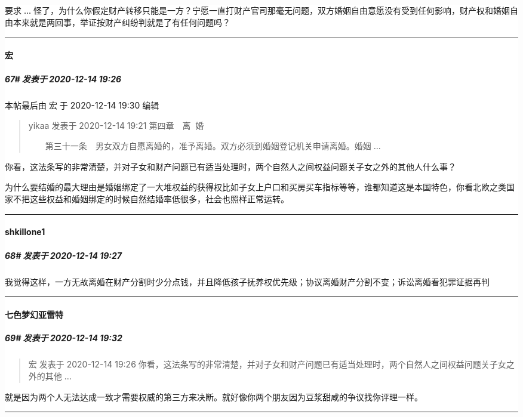 要求 ...</blockquote>
怪了，为什么你假定财产转移只能是一方？宁愿一直打财产官司那毫无问题，双方婚姻自由意愿没有受到任何影响，财产权和婚姻自由本来就是两回事，举证按财产纠纷判就是了有任何问题吗？







*****

####  宏  
##### 67#       发表于 2020-12-14 19:26



 本帖最后由 宏 于 2020-12-14 19:30 编辑 
<blockquote>yikaa 发表于 2020-12-14 19:21
第四章　离  婚


　　第三十一条　男女双方自愿离婚的，准予离婚。双方必须到婚姻登记机关申请离婚。婚姻 ...</blockquote>

你看，这法条写的非常清楚，并对子女和财产问题已有适当处理时，两个自然人之间权益问题关子女之外的其他人什么事？


为什么要结婚的最大理由是婚姻绑定了一大堆权益的获得权比如子女上户口和买房买车指标等等，谁都知道这是本国特色，你看北欧之类国家不把这些权益和婚姻绑定的时候自然结婚率低很多，社会也照样正常运转。







*****

####  shkillone1  
##### 68#       发表于 2020-12-14 19:27




我觉得这样，一方无故离婚在财产分割时少分点钱，并且降低孩子抚养权优先级；协议离婚财产分割不变；诉讼离婚看犯罪证据再判







*****

####  七色梦幻亚雷特  
##### 69#       发表于 2020-12-14 19:32



<blockquote>宏 发表于 2020-12-14 19:26
你看，这法条写的非常清楚，并对子女和财产问题已有适当处理时，两个自然人之间权益问题关子女之外的其他 ...</blockquote>
就是因为两个人无法达成一致才需要权威的第三方来决断。就好像你两个朋友因为豆浆甜咸的争议找你评理一样。







*****
